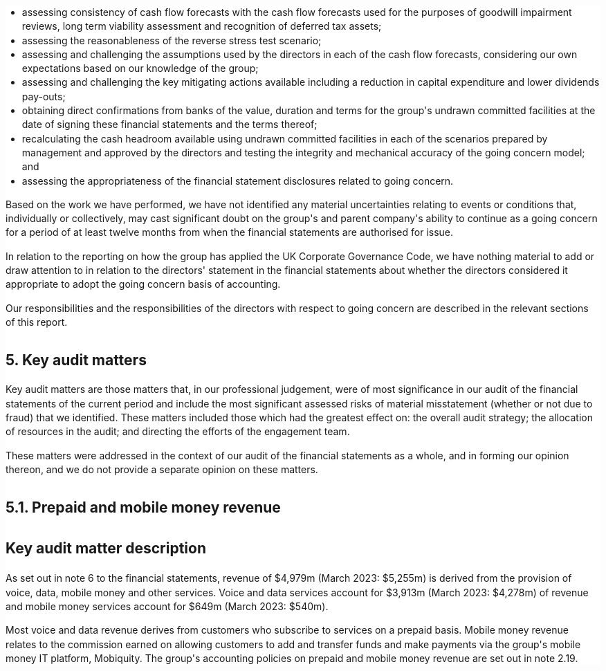 -  assessing consistency of cash flow forecasts with the cash flow forecasts used for the purposes of goodwill impairment reviews, long term viability assessment and recognition of deferred tax assets;
-  assessing the reasonableness of the reverse stress test scenario;
-  assessing and challenging the assumptions used by the directors in each of the cash flow forecasts, considering our own expectations based on our knowledge of the group;
-  assessing and challenging the key mitigating actions available including a reduction in capital expenditure and lower dividends pay-outs;
-  obtaining direct confirmations from banks of the value, duration and terms for the group's undrawn committed facilities at the date of signing these financial statements and the terms thereof;
-  recalculating the cash headroom available using undrawn committed facilities in each of the scenarios prepared by management and approved by the directors and testing the integrity and mechanical accuracy of the going concern model; and
-  assessing the appropriateness of the financial statement disclosures related to going concern.

Based on the work we have performed, we have not identified any material uncertainties relating to events or conditions that, individually or collectively, may cast significant doubt on the group's and parent company's ability to continue as a going concern for a period of at least twelve months from when the financial statements are authorised for issue.

In relation to the reporting on how the group has applied the UK Corporate Governance Code, we have nothing material to add or draw attention to in relation to the directors' statement in the financial statements about whether the directors considered it appropriate to adopt the going concern basis of accounting.

Our responsibilities and the responsibilities of the directors with respect to going concern are described in the relevant sections of this report.

## 5. Key audit matters

Key audit matters are those matters that, in our professional judgement, were of most significance in our audit of the financial statements of the current period and include the most significant assessed risks of material misstatement (whether or not due to fraud) that we identified. These matters included those which had the greatest effect on: the overall audit strategy; the allocation of resources in the audit; and directing the efforts of the engagement team.

These matters were addressed in the context of our audit of the financial statements as a whole, and in forming our opinion thereon, and we do not provide a separate opinion on these matters.

## 5.1. Prepaid and mobile money revenue

## Key audit matter description

As set out in note 6 to the financial statements, revenue of $4,979m (March 2023: $5,255m) is derived from the provision of voice, data, mobile money and other services. Voice and data services account for $3,913m (March 2023: $4,278m) of revenue and mobile money services account for $649m (March 2023: $540m).

Most voice and data revenue derives from customers who subscribe to services on a prepaid basis. Mobile money revenue relates to the commission earned on allowing customers to add and transfer funds and make payments via the group's mobile money IT platform, Mobiquity. The group's accounting policies on prepaid and mobile money revenue are set out in note 2.19.
